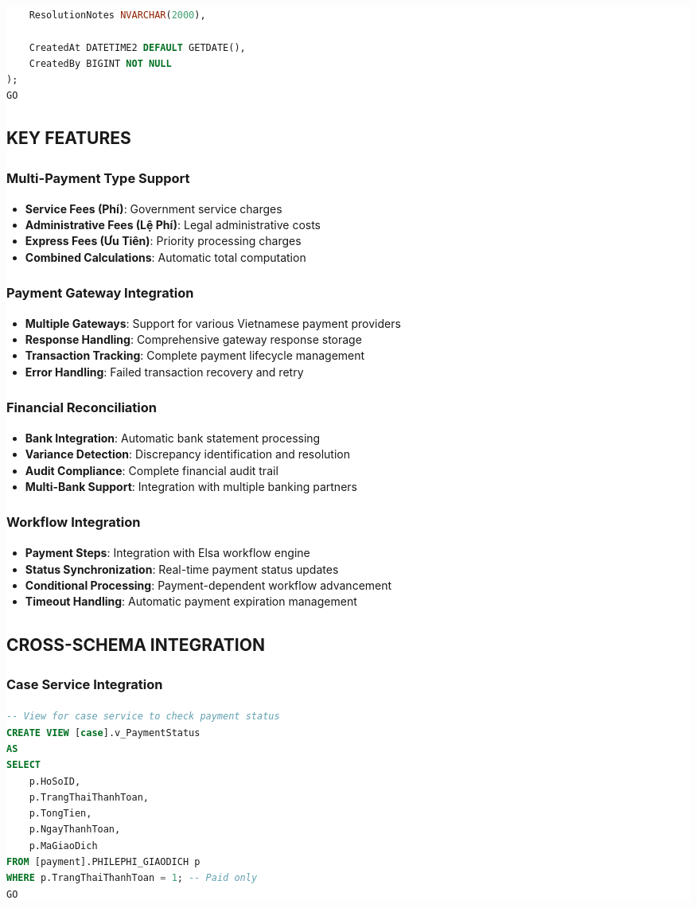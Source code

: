 ```sql
    ResolutionNotes NVARCHAR(2000),

    CreatedAt DATETIME2 DEFAULT GETDATE(),
    CreatedBy BIGINT NOT NULL
);
GO
```

## KEY FEATURES

### Multi-Payment Type Support
- **Service Fees (Phí)**: Government service charges
- **Administrative Fees (Lệ Phí)**: Legal administrative costs
- **Express Fees (Ưu Tiên)**: Priority processing charges
- **Combined Calculations**: Automatic total computation

### Payment Gateway Integration
- **Multiple Gateways**: Support for various Vietnamese payment providers
- **Response Handling**: Comprehensive gateway response storage
- **Transaction Tracking**: Complete payment lifecycle management
- **Error Handling**: Failed transaction recovery and retry

### Financial Reconciliation
- **Bank Integration**: Automatic bank statement processing
- **Variance Detection**: Discrepancy identification and resolution
- **Audit Compliance**: Complete financial audit trail
- **Multi-Bank Support**: Integration with multiple banking partners

### Workflow Integration
- **Payment Steps**: Integration with Elsa workflow engine
- **Status Synchronization**: Real-time payment status updates
- **Conditional Processing**: Payment-dependent workflow advancement
- **Timeout Handling**: Automatic payment expiration management

## CROSS-SCHEMA INTEGRATION

### Case Service Integration
```sql
-- View for case service to check payment status
CREATE VIEW [case].v_PaymentStatus
AS
SELECT
    p.HoSoID,
    p.TrangThaiThanhToan,
    p.TongTien,
    p.NgayThanhToan,
    p.MaGiaoDich
FROM [payment].PHILEPHI_GIAODICH p
WHERE p.TrangThaiThanhToan = 1; -- Paid only
GO
```
